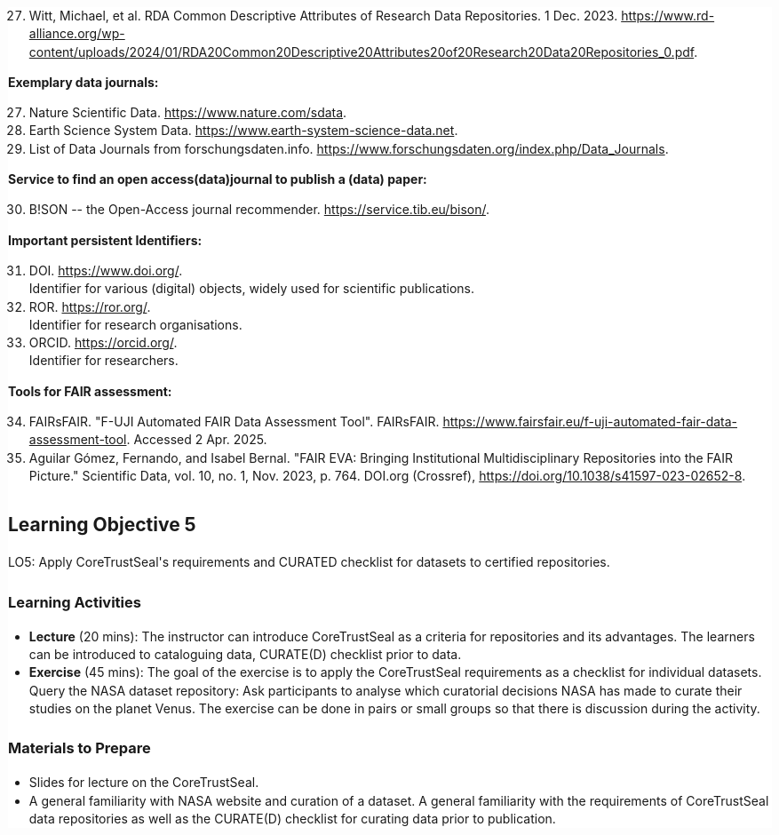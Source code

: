 27. Witt, Michael, et al. RDA Common Descriptive Attributes of Research Data Repositories. 1 Dec. 2023. <https://www.rd-alliance.org/wp-content/uploads/2024/01/RDA20Common20Descriptive20Attributes20of20Research20Data20Repositories_0.pdf>.

**Exemplary data journals:**

27. Nature Scientific Data. <https://www.nature.com/sdata>.
28. Earth Science System Data. <https://www.earth-system-science-data.net>.
29. List of Data Journals from forschungsdaten.info. <https://www.forschungsdaten.org/index.php/Data_Journals>.

**Service to find an open access(data)journal to publish a (data) paper:**

30. B!SON -- the Open-Access journal recommender. <https://service.tib.eu/bison/>.

**Important persistent Identifiers:**

31. DOI. <https://www.doi.org/>.  
    Identifier for various (digital) objects, widely used for scientific publications.
32. ROR. <https://ror.org/>.  
    Identifier for research organisations.
33. ORCID. <https://orcid.org/>.  
    Identifier for researchers.

**Tools for FAIR assessment:**

34. FAIRsFAIR. "F-UJI Automated FAIR Data Assessment Tool". FAIRsFAIR. <https://www.fairsfair.eu/f-uji-automated-fair-data-assessment-tool>. Accessed 2 Apr. 2025.
35. Aguilar Gómez, Fernando, and Isabel Bernal. "FAIR EVA: Bringing Institutional Multidisciplinary Repositories into the FAIR Picture." Scientific Data, vol. 10, no. 1, Nov. 2023, p. 764. DOI.org (Crossref), <https://doi.org/10.1038/s41597-023-02652-8>.



## Learning Objective 5

LO5: Apply CoreTrustSeal's requirements and CURATED checklist for datasets to certified repositories.


### Learning Activities

- **Lecture** (20&nbsp;mins): The instructor can introduce CoreTrustSeal as a criteria for repositories and its advantages. The learners can be introduced to cataloguing data, CURATE(D) checklist prior to data.
- **Exercise** (45&nbsp;mins): The goal of the exercise is to apply the CoreTrustSeal requirements as a checklist for individual datasets. Query the NASA dataset repository: Ask participants to analyse which curatorial decisions NASA has made to curate their studies on the planet Venus. The exercise can be done in pairs or small groups so that there is discussion during the activity.


### Materials to Prepare

- Slides for lecture on the CoreTrustSeal.
- A general familiarity with NASA website and curation of a dataset. A general familiarity with the requirements of CoreTrustSeal data repositories as well as the CURATE(D) checklist for curating data prior to publication.
